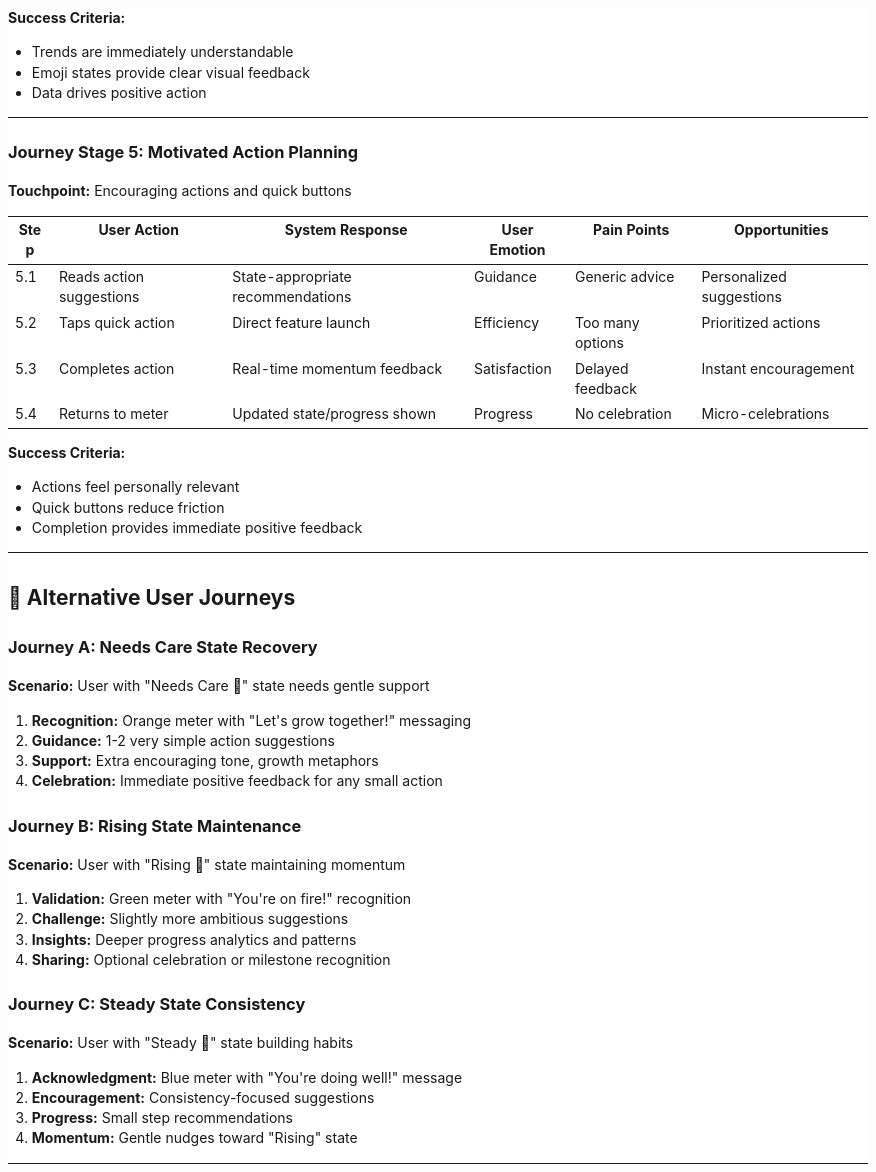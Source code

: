 **Success Criteria:**
- Trends are immediately understandable
- Emoji states provide clear visual feedback
- Data drives positive action

---

### Journey Stage 5: Motivated Action Planning
**Touchpoint:** Encouraging actions and quick buttons

| Step | User Action | System Response | User Emotion | Pain Points | Opportunities |
|------|-------------|-----------------|--------------|-------------|---------------|
| 5.1 | Reads action suggestions | State-appropriate recommendations | Guidance | Generic advice | Personalized suggestions |
| 5.2 | Taps quick action | Direct feature launch | Efficiency | Too many options | Prioritized actions |
| 5.3 | Completes action | Real-time momentum feedback | Satisfaction | Delayed feedback | Instant encouragement |
| 5.4 | Returns to meter | Updated state/progress shown | Progress | No celebration | Micro-celebrations |

**Success Criteria:**
- Actions feel personally relevant
- Quick buttons reduce friction
- Completion provides immediate positive feedback

---

## 🔄 Alternative User Journeys

### Journey A: Needs Care State Recovery
**Scenario:** User with "Needs Care 🌱" state needs gentle support

1. **Recognition:** Orange meter with "Let's grow together!" messaging
2. **Guidance:** 1-2 very simple action suggestions
3. **Support:** Extra encouraging tone, growth metaphors
4. **Celebration:** Immediate positive feedback for any small action

### Journey B: Rising State Maintenance
**Scenario:** User with "Rising 🚀" state maintaining momentum

1. **Validation:** Green meter with "You're on fire!" recognition
2. **Challenge:** Slightly more ambitious suggestions
3. **Insights:** Deeper progress analytics and patterns
4. **Sharing:** Optional celebration or milestone recognition

### Journey C: Steady State Consistency
**Scenario:** User with "Steady 🙂" state building habits

1. **Acknowledgment:** Blue meter with "You're doing well!" message
2. **Encouragement:** Consistency-focused suggestions
3. **Progress:** Small step recommendations
4. **Momentum:** Gentle nudges toward "Rising" state

---